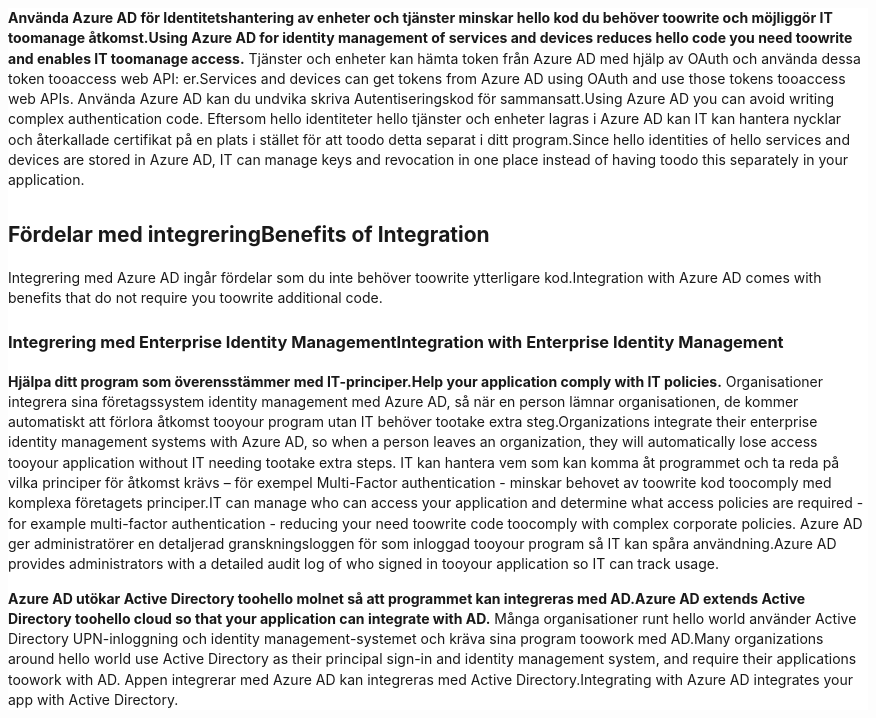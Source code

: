 <span data-ttu-id="f1142-152">**Använda Azure AD för Identitetshantering av enheter och tjänster minskar hello kod du behöver toowrite och möjliggör IT toomanage åtkomst.**</span><span class="sxs-lookup"><span data-stu-id="f1142-152">**Using Azure AD for identity management of services and devices reduces hello code you need toowrite and enables IT toomanage access.**</span></span>  <span data-ttu-id="f1142-153">Tjänster och enheter kan hämta token från Azure AD med hjälp av OAuth och använda dessa token tooaccess web API: er.</span><span class="sxs-lookup"><span data-stu-id="f1142-153">Services and devices can get tokens from Azure AD using OAuth and use those tokens tooaccess web APIs.</span></span>  <span data-ttu-id="f1142-154">Använda Azure AD kan du undvika skriva Autentiseringskod för sammansatt.</span><span class="sxs-lookup"><span data-stu-id="f1142-154">Using Azure AD you can avoid writing complex authentication code.</span></span>  <span data-ttu-id="f1142-155">Eftersom hello identiteter hello tjänster och enheter lagras i Azure AD kan IT kan hantera nycklar och återkallade certifikat på en plats i stället för att toodo detta separat i ditt program.</span><span class="sxs-lookup"><span data-stu-id="f1142-155">Since hello identities of hello services and devices are stored in Azure AD, IT can manage keys and revocation in one place instead of having toodo this separately in your application.</span></span>

## <a name="benefits-of-integration"></a><span data-ttu-id="f1142-156">Fördelar med integrering</span><span class="sxs-lookup"><span data-stu-id="f1142-156">Benefits of Integration</span></span>
<span data-ttu-id="f1142-157">Integrering med Azure AD ingår fördelar som du inte behöver toowrite ytterligare kod.</span><span class="sxs-lookup"><span data-stu-id="f1142-157">Integration with Azure AD comes with benefits that do not require you toowrite additional code.</span></span>

### <a name="integration-with-enterprise-identity-management"></a><span data-ttu-id="f1142-158">Integrering med Enterprise Identity Management</span><span class="sxs-lookup"><span data-stu-id="f1142-158">Integration with Enterprise Identity Management</span></span>
<span data-ttu-id="f1142-159">**Hjälpa ditt program som överensstämmer med IT-principer.**</span><span class="sxs-lookup"><span data-stu-id="f1142-159">**Help your application comply with IT policies.**</span></span>  <span data-ttu-id="f1142-160">Organisationer integrera sina företagssystem identity management med Azure AD, så när en person lämnar organisationen, de kommer automatiskt att förlora åtkomst tooyour program utan IT behöver tootake extra steg.</span><span class="sxs-lookup"><span data-stu-id="f1142-160">Organizations integrate their enterprise identity management systems with Azure AD, so when a person leaves an organization, they will automatically lose access tooyour application without IT needing tootake extra steps.</span></span>  <span data-ttu-id="f1142-161">IT kan hantera vem som kan komma åt programmet och ta reda på vilka principer för åtkomst krävs – för exempel Multi-Factor authentication - minskar behovet av toowrite kod toocomply med komplexa företagets principer.</span><span class="sxs-lookup"><span data-stu-id="f1142-161">IT can manage who can access your application and determine what access policies are required - for example multi-factor authentication - reducing your need toowrite code toocomply with complex corporate policies.</span></span>  <span data-ttu-id="f1142-162">Azure AD ger administratörer en detaljerad granskningsloggen för som inloggad tooyour program så IT kan spåra användning.</span><span class="sxs-lookup"><span data-stu-id="f1142-162">Azure AD provides administrators with a detailed audit log of who signed in tooyour application so IT can track usage.</span></span>

<span data-ttu-id="f1142-163">**Azure AD utökar Active Directory toohello molnet så att programmet kan integreras med AD.**</span><span class="sxs-lookup"><span data-stu-id="f1142-163">**Azure AD extends Active Directory toohello cloud so that your application can integrate with AD.**</span></span>  <span data-ttu-id="f1142-164">Många organisationer runt hello world använder Active Directory UPN-inloggning och identity management-systemet och kräva sina program toowork med AD.</span><span class="sxs-lookup"><span data-stu-id="f1142-164">Many organizations around hello world use Active Directory as their principal sign-in and identity management system, and require their applications toowork with AD.</span></span>  <span data-ttu-id="f1142-165">Appen integrerar med Azure AD kan integreras med Active Directory.</span><span class="sxs-lookup"><span data-stu-id="f1142-165">Integrating with Azure AD integrates your app with Active Directory.</span></span>
